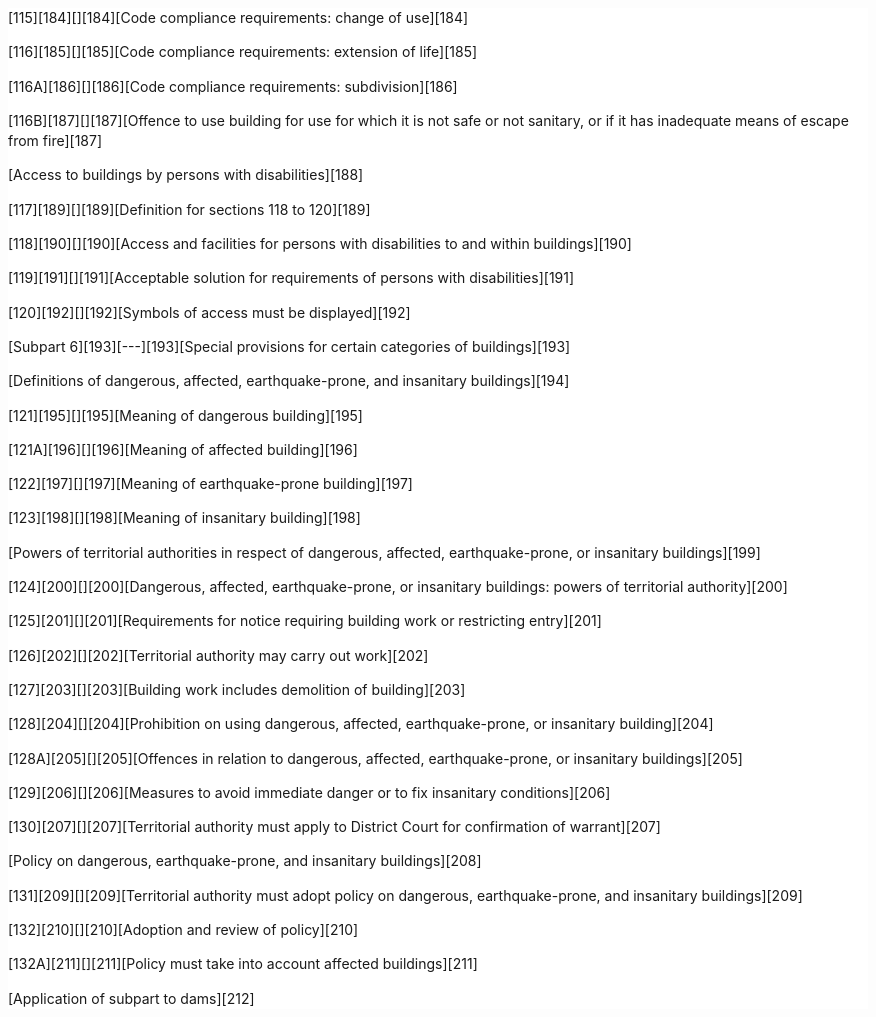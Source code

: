 [115][184][][184][Code compliance requirements: change of use][184]

[116][185][][185][Code compliance requirements: extension of life][185]

[116A][186][][186][Code compliance requirements: subdivision][186]

[116B][187][][187][Offence to use building for use for which it is not safe or not sanitary, or if it has inadequate means of escape from fire][187]

[Access to buildings by persons with disabilities][188]

[117][189][][189][Definition for sections 118 to 120][189]

[118][190][][190][Access and facilities for persons with disabilities to and within buildings][190]

[119][191][][191][Acceptable solution for requirements of persons with disabilities][191]

[120][192][][192][Symbols of access must be displayed][192]

[Subpart 6][193][---][193][Special provisions for certain categories of buildings][193]

[Definitions of dangerous, affected, earthquake-prone, and insanitary buildings][194]

[121][195][][195][Meaning of dangerous building][195]

[121A][196][][196][Meaning of affected building][196]

[122][197][][197][Meaning of earthquake-prone building][197]

[123][198][][198][Meaning of insanitary building][198]

[Powers of territorial authorities in respect of dangerous, affected, earthquake-prone, or insanitary buildings][199]

[124][200][][200][Dangerous, affected, earthquake-prone, or insanitary buildings: powers of territorial authority][200]

[125][201][][201][Requirements for notice requiring building work or restricting entry][201]

[126][202][][202][Territorial authority may carry out work][202]

[127][203][][203][Building work includes demolition of building][203]

[128][204][][204][Prohibition on using dangerous, affected, earthquake-prone, or insanitary building][204]

[128A][205][][205][Offences in relation to dangerous, affected, earthquake-prone, or insanitary buildings][205]

[129][206][][206][Measures to avoid immediate danger or to fix insanitary conditions][206]

[130][207][][207][Territorial authority must apply to District Court for confirmation of warrant][207]

[Policy on dangerous, earthquake-prone, and insanitary buildings][208]

[131][209][][209][Territorial authority must adopt policy on dangerous, earthquake-prone, and insanitary buildings][209]

[132][210][][210][Adoption and review of policy][210]

[132A][211][][211][Policy must take into account affected buildings][211]

[Application of subpart to dams][212]
